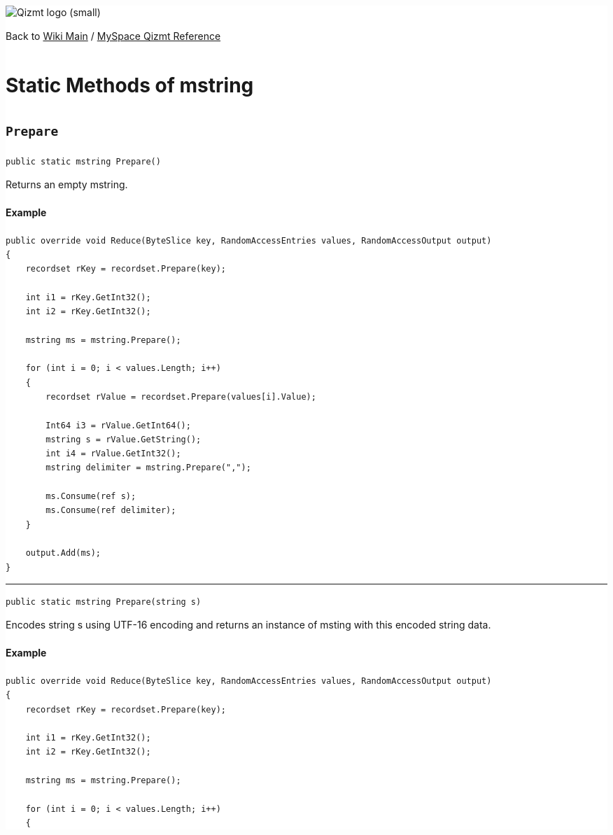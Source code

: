<a href='Hidden comment: Image:'></a><img src='http://qizmt.googlecode.com/svn/wiki/images/Qizmt_logo_small.png' alt='Qizmt logo (small)' />

Back to <a href='Hidden comment: Link:'></a>[Wiki Main](Main.md) / [MySpace Qizmt Reference](MySpaceQizmtReference.md)



# Static Methods of mstring #



## `Prepare` ##
`public static mstring Prepare()`

Returns an empty mstring.

#### Example ####
```
public override void Reduce(ByteSlice key, RandomAccessEntries values, RandomAccessOutput output)
{
    recordset rKey = recordset.Prepare(key);

    int i1 = rKey.GetInt32();
    int i2 = rKey.GetInt32();

    mstring ms = mstring.Prepare();

    for (int i = 0; i < values.Length; i++)
    {
        recordset rValue = recordset.Prepare(values[i].Value);

        Int64 i3 = rValue.GetInt64();
        mstring s = rValue.GetString();
        int i4 = rValue.GetInt32();
        mstring delimiter = mstring.Prepare(",");

        ms.Consume(ref s);
        ms.Consume(ref delimiter);
    }

    output.Add(ms);
} 
```

---




`public static mstring Prepare(string s)`

Encodes string s using UTF-16 encoding and returns an instance of msting with this encoded string data.

#### Example ####
```
public override void Reduce(ByteSlice key, RandomAccessEntries values, RandomAccessOutput output)
{
    recordset rKey = recordset.Prepare(key);

    int i1 = rKey.GetInt32();
    int i2 = rKey.GetInt32();

    mstring ms = mstring.Prepare();

    for (int i = 0; i < values.Length; i++)
    {
```